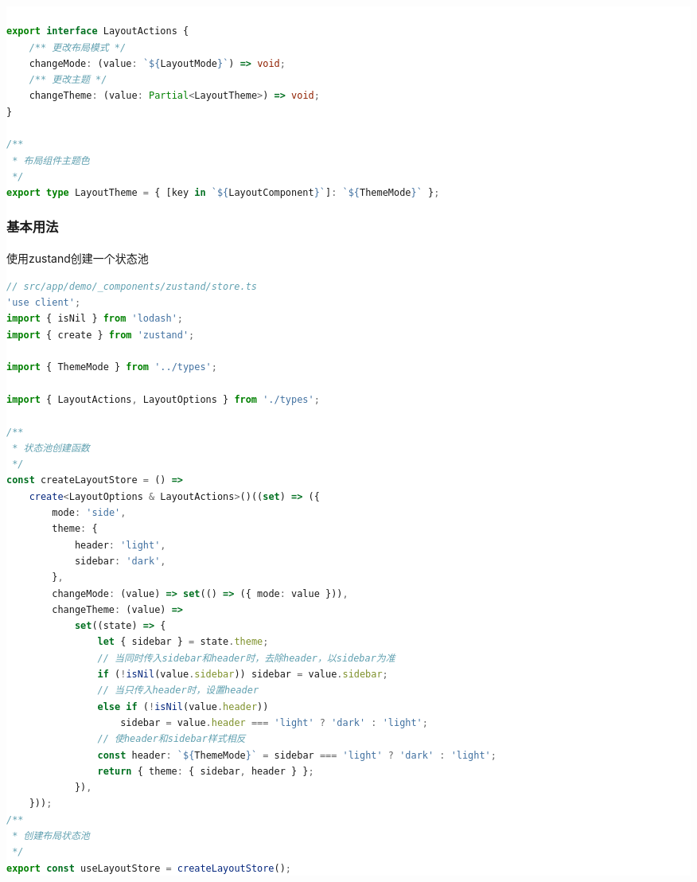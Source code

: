 ```typescript

export interface LayoutActions {
    /** 更改布局模式 */
    changeMode: (value: `${LayoutMode}`) => void;
    /** 更改主题 */
    changeTheme: (value: Partial<LayoutTheme>) => void;
}

/**
 * 布局组件主题色
 */
export type LayoutTheme = { [key in `${LayoutComponent}`]: `${ThemeMode}` };
```

### 基本用法

使用zustand创建一个状态池

```typescript
// src/app/demo/_components/zustand/store.ts
'use client';
import { isNil } from 'lodash';
import { create } from 'zustand';

import { ThemeMode } from '../types';

import { LayoutActions, LayoutOptions } from './types';

/**
 * 状态池创建函数
 */
const createLayoutStore = () =>
    create<LayoutOptions & LayoutActions>()((set) => ({
        mode: 'side',
        theme: {
            header: 'light',
            sidebar: 'dark',
        },
        changeMode: (value) => set(() => ({ mode: value })),
        changeTheme: (value) =>
            set((state) => {
                let { sidebar } = state.theme;
                // 当同时传入sidebar和header时，去除header，以sidebar为准
                if (!isNil(value.sidebar)) sidebar = value.sidebar;
                // 当只传入header时，设置header
                else if (!isNil(value.header))
                    sidebar = value.header === 'light' ? 'dark' : 'light';
                // 使header和sidebar样式相反
                const header: `${ThemeMode}` = sidebar === 'light' ? 'dark' : 'light';
                return { theme: { sidebar, header } };
            }),
    }));
/**
 * 创建布局状态池
 */
export const useLayoutStore = createLayoutStore();
```


[zustand]: https://github.com/pmndrs/zustand
[source]: https://git.3rcd.com/classroom/ts-fullstack/src/branch/main/chapter4